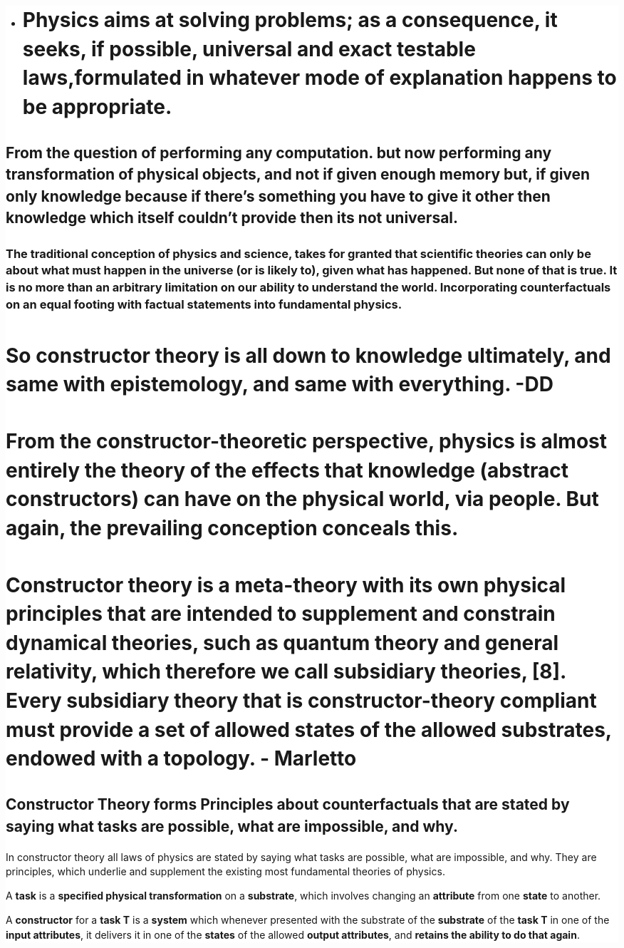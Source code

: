 * # Physics aims at solving problems; as a consequence, it seeks, if possible, universal and exact testable laws,formulated in whatever mode of explanation happens to be appropriate.


## From the question of performing any computation. but now performing any transformation of physical objects, and not if given enough memory but, if given only knowledge because if there’s something you have to give it other then knowledge which itself couldn’t provide then its not universal.

### The traditional conception of physics and science, takes for granted that scientific theories can only be about what must happen in the universe (or is likely to), given what has happened. But none of that is true. It is no more than an arbitrary limitation on our ability to understand the world.  Incorporating counterfactuals on an equal footing with factual statements into fundamental physics.
# So constructor theory is all down to knowledge ultimately, and same with epistemology, and same with everything.  -DD

# From the constructor-theoretic perspective, physics is almost entirely the theory of the effects that knowledge (abstract constructors) can have on the physical world, via people. But again, the prevailing conception conceals this.

# Constructor theory is a meta-theory with its own physical principles that are intended to supplement and constrain dynamical theories, such as quantum theory and general relativity, which therefore we call subsidiary theories, [8]. Every subsidiary theory that is constructor-theory compliant must provide a set of allowed states of the allowed substrates, endowed with a topology. - Marletto

## **Constructor Theory** forms **Principles** about **counterfactuals** that are stated by saying what **tasks** are **possible**, what are **impossible**, and **why**.

In constructor theory all laws of physics are stated by saying what tasks are possible, what are impossible, and why. They are principles, which underlie and supplement the existing most fundamental theories of physics.

A **task** is a
**specified physical transformation** on a **substrate**,
which involves changing an **attribute** from one **state** to another.

A **constructor** for a **task T**
is a **system** which whenever presented 
with the substrate of the **substrate** of the **task T**
in one of the **input attributes**,
it delivers it in one of the **states** 
of the allowed **output attributes**,
and **retains the ability to do that again**.
